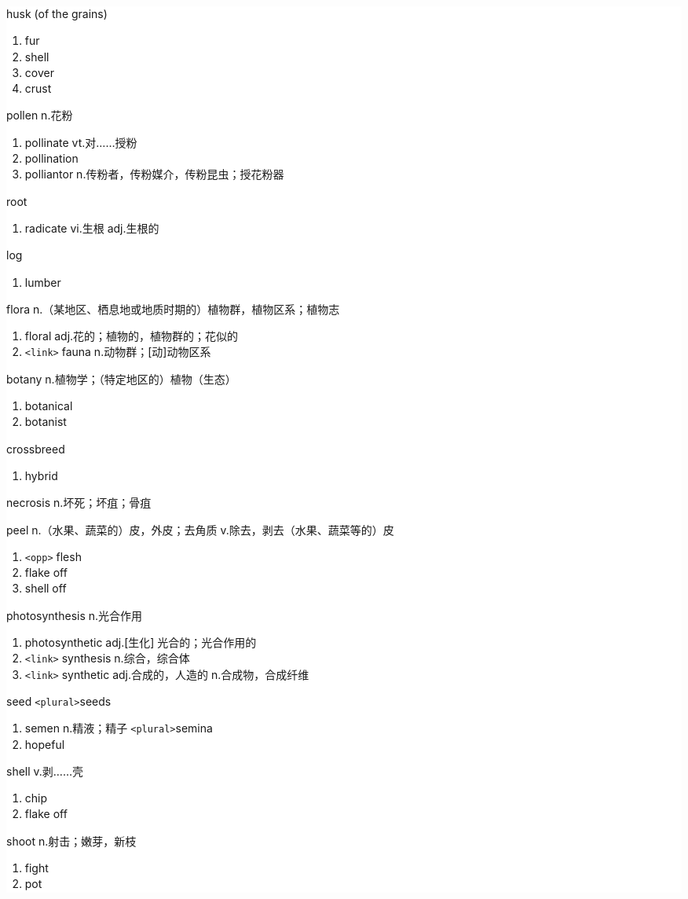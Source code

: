 husk (of the grains)

1. fur
2. shell
3. cover
4. crust

pollen n.花粉

1. pollinate vt.对……授粉
2. pollination
3. polliantor n.传粉者，传粉媒介，传粉昆虫；授花粉器

root

1. radicate vi.生根 adj.生根的

log

1. lumber

flora n.（某地区、栖息地或地质时期的）植物群，植物区系；植物志

1. floral adj.花的；植物的，植物群的；花似的
2. `<link>` fauna n.动物群；[动]动物区系

botany n.植物学；（特定地区的）植物（生态）

1. botanical
2. botanist

crossbreed

1. hybrid

necrosis n.坏死；坏疽；骨疽

peel n.（水果、蔬菜的）皮，外皮；去角质 v.除去，剥去（水果、蔬菜等的）皮

1. `<opp>` flesh
2. flake off
3. shell off

photosynthesis n.光合作用

1. photosynthetic adj.[生化] 光合的；光合作用的
2. `<link>` synthesis n.综合，综合体
3. `<link>` synthetic adj.合成的，人造的 n.合成物，合成纤维

seed `<plural>`seeds

1. semen n.精液；精子 `<plural>`semina
2. hopeful

shell v.剥……壳

1. chip
2. flake off

shoot n.射击；嫩芽，新枝

1. fight
2. pot
